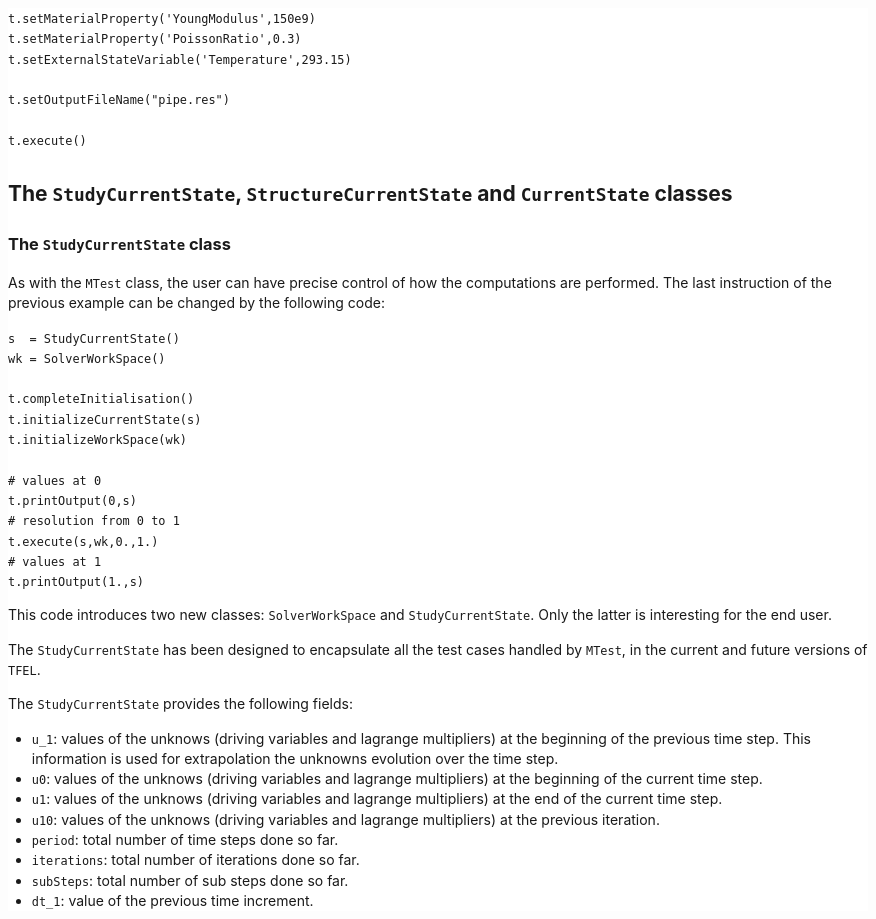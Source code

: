 ~~~~ {.python}
t.setMaterialProperty('YoungModulus',150e9)
t.setMaterialProperty('PoissonRatio',0.3)
t.setExternalStateVariable('Temperature',293.15)

t.setOutputFileName("pipe.res")

t.execute()
~~~~

## The `StudyCurrentState`, `StructureCurrentState` and `CurrentState` classes

### The `StudyCurrentState` class

As with the `MTest` class, the user can have precise control of how
the computations are performed. The last instruction of the previous
example can be changed by the following code:

~~~~ {.python}
s  = StudyCurrentState()
wk = SolverWorkSpace()

t.completeInitialisation()
t.initializeCurrentState(s)
t.initializeWorkSpace(wk)

# values at 0
t.printOutput(0,s)
# resolution from 0 to 1
t.execute(s,wk,0.,1.)
# values at 1
t.printOutput(1.,s)
~~~~

This code introduces two new classes: `SolverWorkSpace` and
`StudyCurrentState`. Only the latter is interesting for the end user.

The `StudyCurrentState` has been designed to encapsulate all the test
cases handled by `MTest`, in the current and future versions of
`TFEL`.

The `StudyCurrentState` provides the following fields:

- `u_1`: values of the unknows (driving variables and lagrange
  multipliers) at the beginning of the previous time step. This
  information is used for extrapolation the unknowns evolution over
  the time step.
- `u0`: values of the unknows (driving variables and lagrange
  multipliers) at the beginning of the current time step.
- `u1`: values of the unknows (driving variables and lagrange
  multipliers) at the end of the current time step.
- `u10`: values of the unknows (driving variables and lagrange
  multipliers) at the previous iteration.
- `period`: total number of time steps done so far.
- `iterations`: total number of iterations done so far.
- `subSteps`: total number of sub steps done so far.
- `dt_1`: value of the previous time increment.
